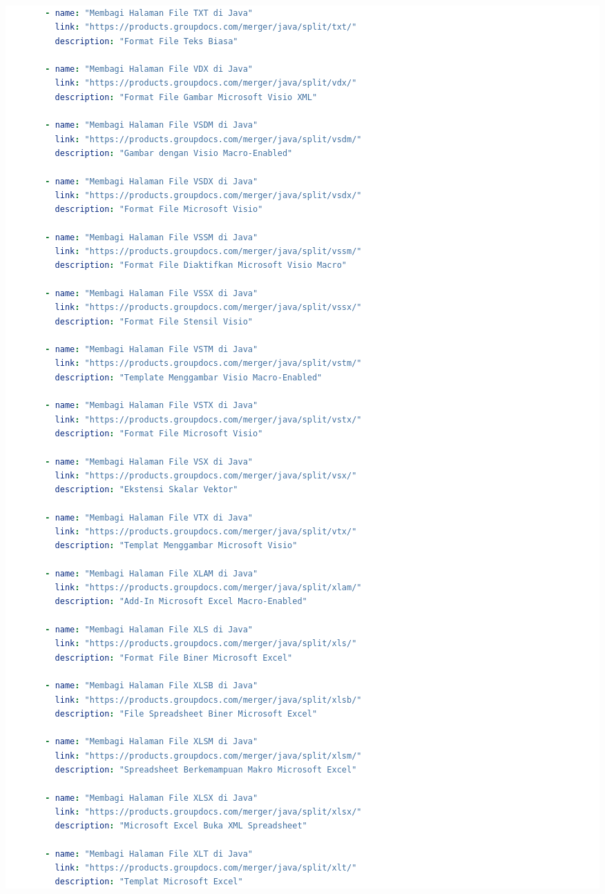 ```yaml
        - name: "Membagi Halaman File TXT di Java"
          link: "https://products.groupdocs.com/merger/java/split/txt/"
          description: "Format File Teks Biasa"

        - name: "Membagi Halaman File VDX di Java"
          link: "https://products.groupdocs.com/merger/java/split/vdx/"
          description: "Format File Gambar Microsoft Visio XML"

        - name: "Membagi Halaman File VSDM di Java"
          link: "https://products.groupdocs.com/merger/java/split/vsdm/"
          description: "Gambar dengan Visio Macro-Enabled"

        - name: "Membagi Halaman File VSDX di Java"
          link: "https://products.groupdocs.com/merger/java/split/vsdx/"
          description: "Format File Microsoft Visio"

        - name: "Membagi Halaman File VSSM di Java"
          link: "https://products.groupdocs.com/merger/java/split/vssm/"
          description: "Format File Diaktifkan Microsoft Visio Macro"

        - name: "Membagi Halaman File VSSX di Java"
          link: "https://products.groupdocs.com/merger/java/split/vssx/"
          description: "Format File Stensil Visio"

        - name: "Membagi Halaman File VSTM di Java"
          link: "https://products.groupdocs.com/merger/java/split/vstm/"
          description: "Template Menggambar Visio Macro-Enabled"

        - name: "Membagi Halaman File VSTX di Java"
          link: "https://products.groupdocs.com/merger/java/split/vstx/"
          description: "Format File Microsoft Visio"

        - name: "Membagi Halaman File VSX di Java"
          link: "https://products.groupdocs.com/merger/java/split/vsx/"
          description: "Ekstensi Skalar Vektor"

        - name: "Membagi Halaman File VTX di Java"
          link: "https://products.groupdocs.com/merger/java/split/vtx/"
          description: "Templat Menggambar Microsoft Visio"

        - name: "Membagi Halaman File XLAM di Java"
          link: "https://products.groupdocs.com/merger/java/split/xlam/"
          description: "Add-In Microsoft Excel Macro-Enabled"

        - name: "Membagi Halaman File XLS di Java"
          link: "https://products.groupdocs.com/merger/java/split/xls/"
          description: "Format File Biner Microsoft Excel"

        - name: "Membagi Halaman File XLSB di Java"
          link: "https://products.groupdocs.com/merger/java/split/xlsb/"
          description: "File Spreadsheet Biner Microsoft Excel"

        - name: "Membagi Halaman File XLSM di Java"
          link: "https://products.groupdocs.com/merger/java/split/xlsm/"
          description: "Spreadsheet Berkemampuan Makro Microsoft Excel"

        - name: "Membagi Halaman File XLSX di Java"
          link: "https://products.groupdocs.com/merger/java/split/xlsx/"
          description: "Microsoft Excel Buka XML Spreadsheet"

        - name: "Membagi Halaman File XLT di Java"
          link: "https://products.groupdocs.com/merger/java/split/xlt/"
          description: "Templat Microsoft Excel"
```